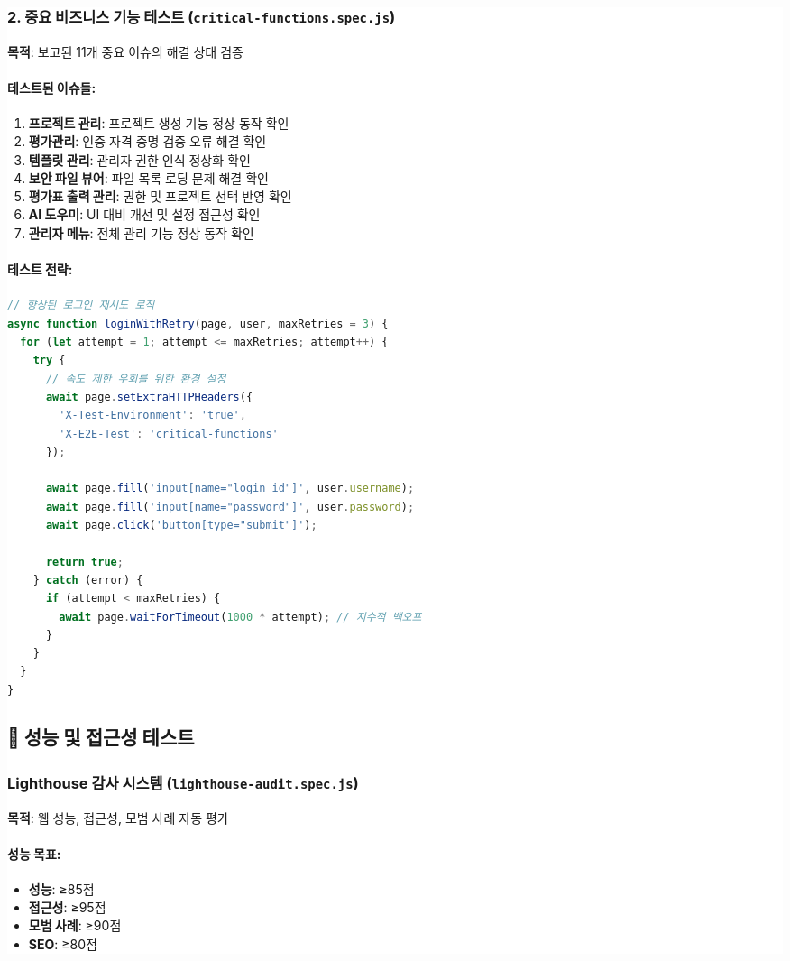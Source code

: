 ### 2. 중요 비즈니스 기능 테스트 (`critical-functions.spec.js`)

**목적**: 보고된 11개 중요 이슈의 해결 상태 검증

#### 테스트된 이슈들:
1. **프로젝트 관리**: 프로젝트 생성 기능 정상 동작 확인
2. **평가관리**: 인증 자격 증명 검증 오류 해결 확인
3. **템플릿 관리**: 관리자 권한 인식 정상화 확인
4. **보안 파일 뷰어**: 파일 목록 로딩 문제 해결 확인
5. **평가표 출력 관리**: 권한 및 프로젝트 선택 반영 확인
6. **AI 도우미**: UI 대비 개선 및 설정 접근성 확인
7. **관리자 메뉴**: 전체 관리 기능 정상 동작 확인

#### 테스트 전략:
```javascript
// 향상된 로그인 재시도 로직
async function loginWithRetry(page, user, maxRetries = 3) {
  for (let attempt = 1; attempt <= maxRetries; attempt++) {
    try {
      // 속도 제한 우회를 위한 환경 설정
      await page.setExtraHTTPHeaders({
        'X-Test-Environment': 'true',
        'X-E2E-Test': 'critical-functions'
      });
      
      await page.fill('input[name="login_id"]', user.username);
      await page.fill('input[name="password"]', user.password);
      await page.click('button[type="submit"]');
      
      return true;
    } catch (error) {
      if (attempt < maxRetries) {
        await page.waitForTimeout(1000 * attempt); // 지수적 백오프
      }
    }
  }
}
```

## 🚀 성능 및 접근성 테스트

### Lighthouse 감사 시스템 (`lighthouse-audit.spec.js`)

**목적**: 웹 성능, 접근성, 모범 사례 자동 평가

#### 성능 목표:
- **성능**: ≥85점
- **접근성**: ≥95점
- **모범 사례**: ≥90점
- **SEO**: ≥80점
